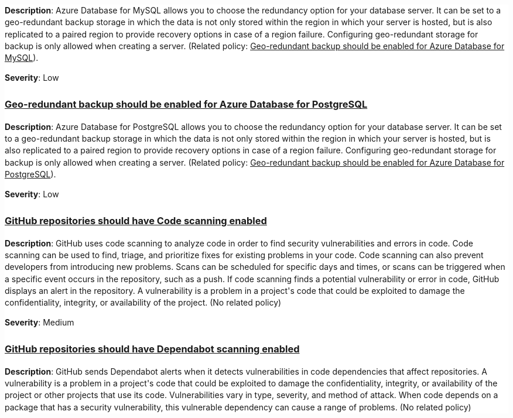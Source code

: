 **Description**: Azure Database for MySQL allows you to choose the redundancy option for your database server.
It can be set to a geo-redundant backup storage in which the data is not only stored within the region in which your server is hosted, but is also replicated to a paired region to provide recovery options in case of a region failure.
Configuring geo-redundant storage for backup is only allowed when creating a server.
(Related policy: [Geo-redundant backup should be enabled for Azure Database for MySQL](https://portal.azure.com/#blade/Microsoft_Azure_Policy/PolicyDetailBlade/definitionId/%2fproviders%2fMicrosoft.Authorization%2fpolicyDefinitions%2f82339799-d096-41ae-8538-b108becf0970)).

**Severity**: Low

### [Geo-redundant backup should be enabled for Azure Database for PostgreSQL](https://portal.azure.com/#blade/Microsoft_Azure_Security/RecommendationsBlade/assessmentKey/95592ab0-ddc8-660d-67f3-6df1fadfe7ec)

**Description**: Azure Database for PostgreSQL allows you to choose the redundancy option for your database server.
It can be set to a geo-redundant backup storage in which the data is not only stored within the region in which your server is hosted, but is also replicated to a paired region to provide recovery options in case of a region failure.
Configuring geo-redundant storage for backup is only allowed when creating a server.
(Related policy: [Geo-redundant backup should be enabled for Azure Database for PostgreSQL](https://portal.azure.com/#blade/Microsoft_Azure_Policy/PolicyDetailBlade/definitionId/%2fproviders%2fMicrosoft.Authorization%2fpolicyDefinitions%2f48af4db5-9b8b-401c-8e74-076be876a430)).

**Severity**: Low

### [GitHub repositories should have Code scanning enabled](https://portal.azure.com/#blade/Microsoft_Azure_Security/RecommendationsBlade/assessmentKey/6672df26-ff2e-4282-83c3-e2f20571bd11)

**Description**: GitHub uses code scanning to analyze code in order to find security vulnerabilities and errors in code. Code scanning can be used to find, triage, and prioritize fixes for existing problems in your code. Code scanning can also prevent developers from introducing new problems. Scans can be scheduled for specific days and times, or scans can be triggered when a specific event occurs in the repository, such as a push. If code scanning finds a potential vulnerability or error in code, GitHub displays an alert in the repository.   A vulnerability is a problem in a project's code that could be exploited to damage the confidentiality, integrity, or availability of the project.
(No related policy)

**Severity**: Medium

### [GitHub repositories should have Dependabot scanning enabled](https://portal.azure.com/#blade/Microsoft_Azure_Security/RecommendationsBlade/assessmentKey/92643c1f-1a95-4b68-bbd2-5117f92d6e35)

**Description**: GitHub sends Dependabot alerts when it detects vulnerabilities in code dependencies that affect repositories. A vulnerability is a problem in a project's code that could be exploited to damage the confidentiality, integrity, or availability of the project or other projects that use its code. Vulnerabilities vary in type, severity, and method of attack. When code depends on a package that has a security vulnerability, this vulnerable dependency can cause a range of problems.
(No related policy)
